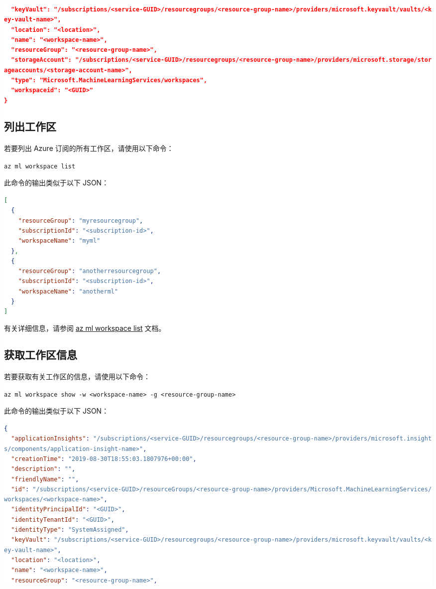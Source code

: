 ```json
  "keyVault": "/subscriptions/<service-GUID>/resourcegroups/<resource-group-name>/providers/microsoft.keyvault/vaults/<key-vault-name>",
  "location": "<location>",
  "name": "<workspace-name>",
  "resourceGroup": "<resource-group-name>",
  "storageAccount": "/subscriptions/<service-GUID>/resourcegroups/<resource-group-name>/providers/microsoft.storage/storageaccounts/<storage-account-name>",
  "type": "Microsoft.MachineLearningServices/workspaces",
  "workspaceid": "<GUID>"
}
```

## <a name="list-workspaces"></a>列出工作区

若要列出 Azure 订阅的所有工作区，请使用以下命令：

```azurecli-interactive
az ml workspace list
```

此命令的输出类似于以下 JSON：

```json
[
  {
    "resourceGroup": "myresourcegroup",
    "subscriptionId": "<subscription-id>",
    "workspaceName": "myml"
  },
  {
    "resourceGroup": "anotherresourcegroup",
    "subscriptionId": "<subscription-id>",
    "workspaceName": "anotherml"
  }
]
```

有关详细信息，请参阅 [az ml workspace list](/cli/azure/ext/azure-cli-ml/ml/workspace?preserve-view=true&view=azure-cli-latest#ext-azure-cli-ml-az-ml-workspace-list) 文档。

## <a name="get-workspace-information"></a>获取工作区信息

若要获取有关工作区的信息，请使用以下命令：

```azurecli-interactive
az ml workspace show -w <workspace-name> -g <resource-group-name>
```

此命令的输出类似于以下 JSON：

```json
{
  "applicationInsights": "/subscriptions/<service-GUID>/resourcegroups/<resource-group-name>/providers/microsoft.insights/components/application-insight-name>",
  "creationTime": "2019-08-30T18:55:03.1807976+00:00",
  "description": "",
  "friendlyName": "",
  "id": "/subscriptions/<service-GUID>/resourceGroups/<resource-group-name>/providers/Microsoft.MachineLearningServices/workspaces/<workspace-name>",
  "identityPrincipalId": "<GUID>",
  "identityTenantId": "<GUID>",
  "identityType": "SystemAssigned",
  "keyVault": "/subscriptions/<service-GUID>/resourcegroups/<resource-group-name>/providers/microsoft.keyvault/vaults/<key-vault-name>",
  "location": "<location>",
  "name": "<workspace-name>",
  "resourceGroup": "<resource-group-name>",
```